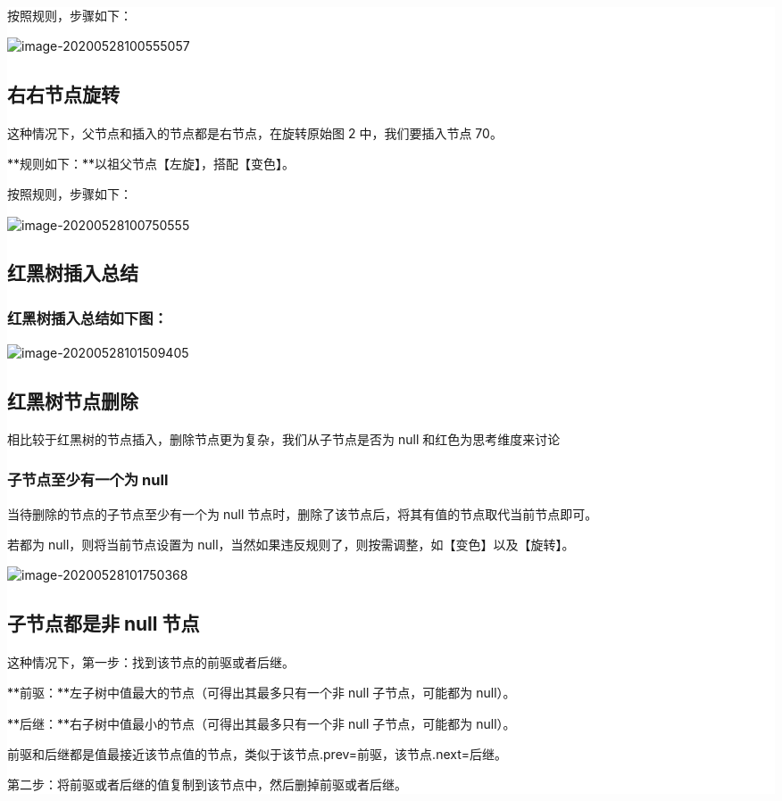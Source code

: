 按照规则，步骤如下：

![image-20200528100555057](https://gitee.com/XiaoShenKeHeBen/Static/raw/master/image/202005/28/100559-154784.png)

## **右右节点旋转**

这种情况下，父节点和插入的节点都是右节点，在旋转原始图 2 中，我们要插入节点 70。



**规则如下：**以祖父节点【左旋】，搭配【变色】。

按照规则，步骤如下：

![image-20200528100750555](https://gitee.com/XiaoShenKeHeBen/Static/raw/master/image/202005/28/100751-955504.png)

## **红黑树插入总结**

### 红黑树插入总结如下图：

![image-20200528101509405](https://gitee.com/XiaoShenKeHeBen/Static/raw/master/image/202005/28/101510-196387.png)

## 红黑树节点删除

相比较于红黑树的节点插入，删除节点更为复杂，我们从子节点是否为 null 和红色为思考维度来讨论

###  **子节点至少有一个为 null**

当待删除的节点的子节点至少有一个为 null 节点时，删除了该节点后，将其有值的节点取代当前节点即可。



若都为 null，则将当前节点设置为 null，当然如果违反规则了，则按需调整，如【变色】以及【旋转】。

![image-20200528101750368](https://gitee.com/XiaoShenKeHeBen/Static/raw/master/image/202005/28/101752-212372.png)

## **子节点都是非 null 节点**

这种情况下，第一步：找到该节点的前驱或者后继。





**前驱：**左子树中值最大的节点（可得出其最多只有一个非 null 子节点，可能都为 null）。



**后继：**右子树中值最小的节点（可得出其最多只有一个非 null 子节点，可能都为 null）。



前驱和后继都是值最接近该节点值的节点，类似于该节点.prev=前驱，该节点.next=后继。



第二步：将前驱或者后继的值复制到该节点中，然后删掉前驱或者后继。



